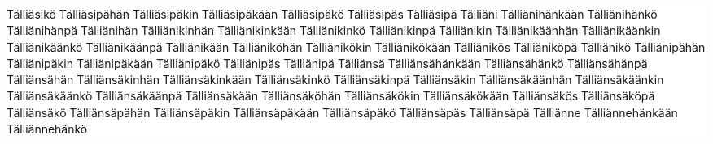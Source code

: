 Tälliäsikö
Tälliäsipähän
Tälliäsipäkin
Tälliäsipäkään
Tälliäsipäkö
Tälliäsipäs
Tälliäsipä
Tälliäni
Tälliänihänkään
Tälliänihänkö
Tälliänihänpä
Tälliänihän
Tälliänikinhän
Tälliänikinkään
Tälliänikinkö
Tälliänikinpä
Tälliänikin
Tälliänikäänhän
Tälliänikäänkin
Tälliänikäänkö
Tälliänikäänpä
Tälliänikään
Tälliäniköhän
Tälliänikökin
Tälliänikökään
Tälliänikös
Tälliäniköpä
Tälliänikö
Tälliänipähän
Tälliänipäkin
Tälliänipäkään
Tälliänipäkö
Tälliänipäs
Tälliänipä
Tälliänsä
Tälliänsähänkään
Tälliänsähänkö
Tälliänsähänpä
Tälliänsähän
Tälliänsäkinhän
Tälliänsäkinkään
Tälliänsäkinkö
Tälliänsäkinpä
Tälliänsäkin
Tälliänsäkäänhän
Tälliänsäkäänkin
Tälliänsäkäänkö
Tälliänsäkäänpä
Tälliänsäkään
Tälliänsäköhän
Tälliänsäkökin
Tälliänsäkökään
Tälliänsäkös
Tälliänsäköpä
Tälliänsäkö
Tälliänsäpähän
Tälliänsäpäkin
Tälliänsäpäkään
Tälliänsäpäkö
Tälliänsäpäs
Tälliänsäpä
Tälliänne
Tälliännehänkään
Tälliännehänkö